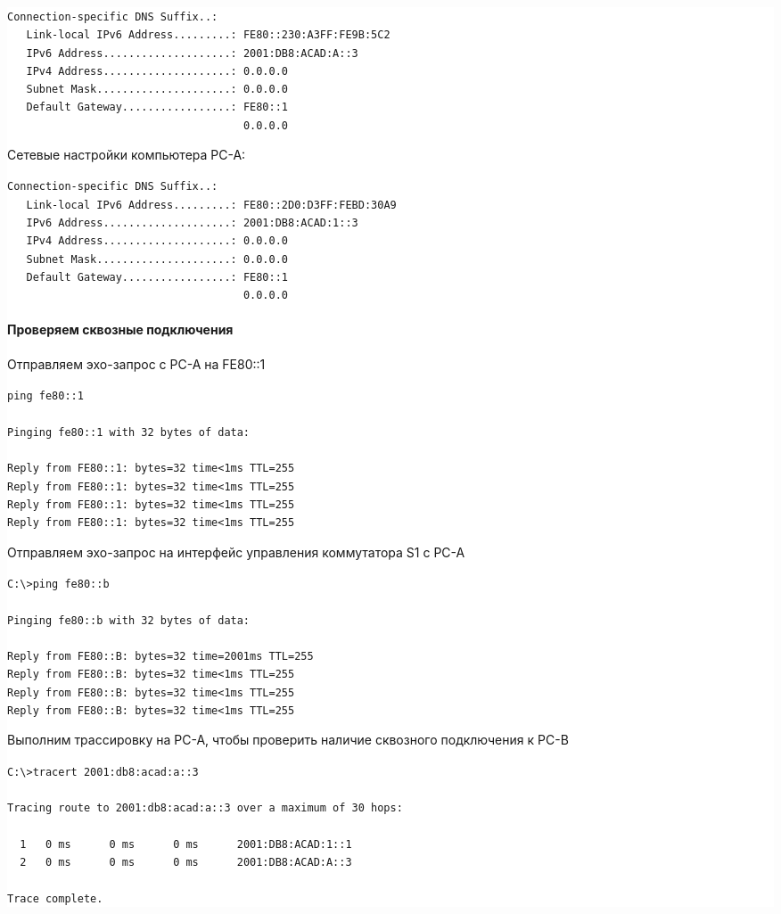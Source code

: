 ```
Connection-specific DNS Suffix..: 
   Link-local IPv6 Address.........: FE80::230:A3FF:FE9B:5C2
   IPv6 Address....................: 2001:DB8:ACAD:A::3
   IPv4 Address....................: 0.0.0.0
   Subnet Mask.....................: 0.0.0.0
   Default Gateway.................: FE80::1
                                     0.0.0.0
```

Сетевые настройки компьютера PC-A:

```
Connection-specific DNS Suffix..: 
   Link-local IPv6 Address.........: FE80::2D0:D3FF:FEBD:30A9
   IPv6 Address....................: 2001:DB8:ACAD:1::3
   IPv4 Address....................: 0.0.0.0
   Subnet Mask.....................: 0.0.0.0
   Default Gateway.................: FE80::1
                                     0.0.0.0
```

#### Проверяем сквозные подключения

Отправляем эхо-запрос с PC-A на FE80::1

```
ping fe80::1

Pinging fe80::1 with 32 bytes of data:

Reply from FE80::1: bytes=32 time<1ms TTL=255
Reply from FE80::1: bytes=32 time<1ms TTL=255
Reply from FE80::1: bytes=32 time<1ms TTL=255
Reply from FE80::1: bytes=32 time<1ms TTL=255
```

Отправляем эхо-запрос на интерфейс управления коммутатора S1 с PC-A

```
C:\>ping fe80::b

Pinging fe80::b with 32 bytes of data:

Reply from FE80::B: bytes=32 time=2001ms TTL=255
Reply from FE80::B: bytes=32 time<1ms TTL=255
Reply from FE80::B: bytes=32 time<1ms TTL=255
Reply from FE80::B: bytes=32 time<1ms TTL=255
```

Выполним трассировку на PC-A, чтобы проверить наличие сквозного подключения к PC-B

```
C:\>tracert 2001:db8:acad:a::3

Tracing route to 2001:db8:acad:a::3 over a maximum of 30 hops: 

  1   0 ms      0 ms      0 ms      2001:DB8:ACAD:1::1
  2   0 ms      0 ms      0 ms      2001:DB8:ACAD:A::3

Trace complete.
```
